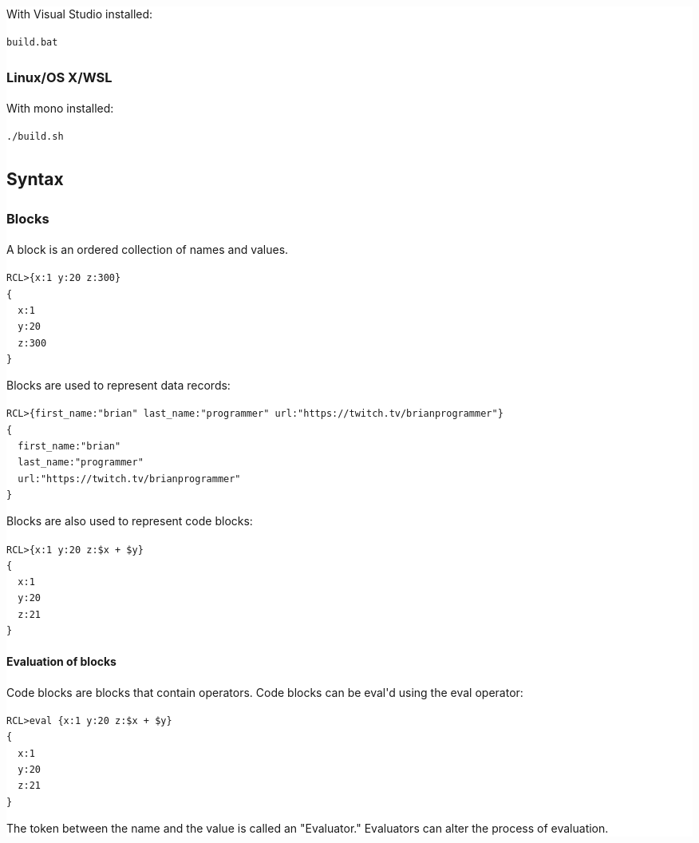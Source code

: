 With Visual Studio installed:

    build.bat

### Linux/OS X/WSL

With mono installed:

    ./build.sh

## Syntax

### Blocks

A block is an ordered collection of names and values.

    RCL>{x:1 y:20 z:300}
    {
      x:1
      y:20
      z:300
    }

Blocks are used to represent data records:

    RCL>{first_name:"brian" last_name:"programmer" url:"https://twitch.tv/brianprogrammer"}
    {
      first_name:"brian"
      last_name:"programmer"
      url:"https://twitch.tv/brianprogrammer"
    }

Blocks are also used to represent code blocks:

    RCL>{x:1 y:20 z:$x + $y}
    {
      x:1
      y:20
      z:21
    }

#### Evaluation of blocks

Code blocks are blocks that contain operators. Code blocks can be eval'd using
the eval operator:

    RCL>eval {x:1 y:20 z:$x + $y}
    {
      x:1
      y:20
      z:21
    }

The token between the name and the value is called an "Evaluator." Evaluators
can alter the process of evaluation.
